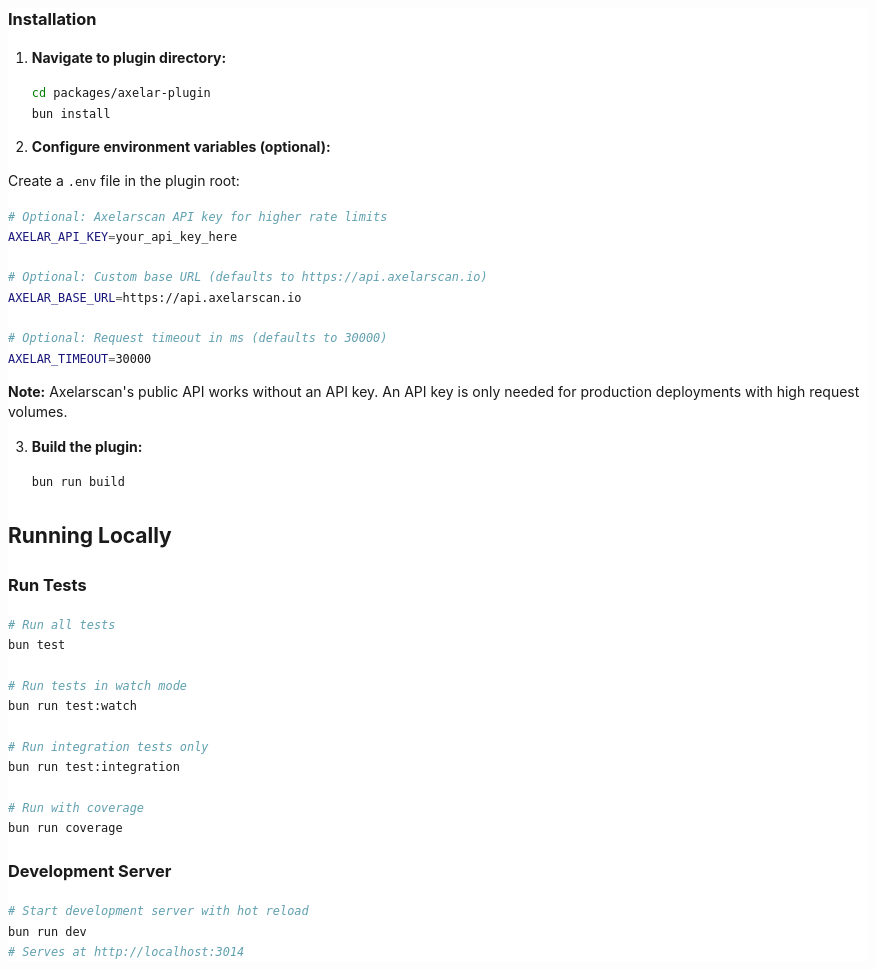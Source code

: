 ### Installation

1. **Navigate to plugin directory:**
   ```bash
   cd packages/axelar-plugin
   bun install
   ```

2. **Configure environment variables (optional):**

Create a `.env` file in the plugin root:

```bash
# Optional: Axelarscan API key for higher rate limits
AXELAR_API_KEY=your_api_key_here

# Optional: Custom base URL (defaults to https://api.axelarscan.io)
AXELAR_BASE_URL=https://api.axelarscan.io

# Optional: Request timeout in ms (defaults to 30000)
AXELAR_TIMEOUT=30000
```

**Note:** Axelarscan's public API works without an API key. An API key is only needed for production deployments with high request volumes.

3. **Build the plugin:**
   ```bash
   bun run build
   ```

## Running Locally

### Run Tests

```bash
# Run all tests
bun test

# Run tests in watch mode
bun run test:watch

# Run integration tests only
bun run test:integration

# Run with coverage
bun run coverage
```

### Development Server

```bash
# Start development server with hot reload
bun run dev
# Serves at http://localhost:3014
```
